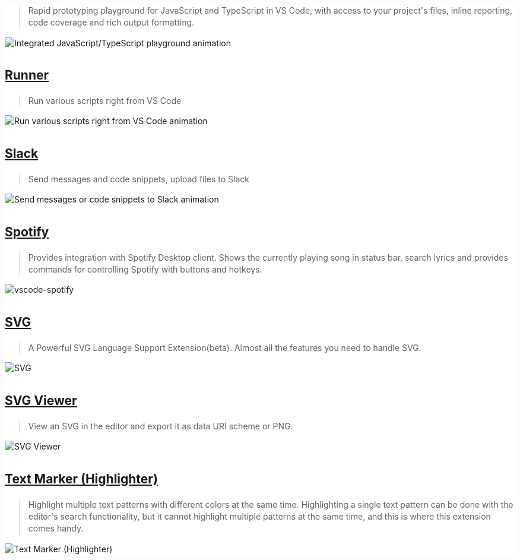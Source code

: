 > Rapid prototyping playground for JavaScript and TypeScript in VS Code, with access to your project's files, inline reporting, code coverage and rich output formatting.

![Integrated JavaScript/TypeScript playground animation](https://quokkajs.com/assets/img/main-video.gif)

## [Runner](https://marketplace.visualstudio.com/items?itemName=mattn.Runner)

> Run various scripts right from VS Code

![Run various scripts right from VS Code animation](https://raw.githubusercontent.com/mattn/vscode-runner/master/images/screenshot.gif)

## [Slack](https://marketplace.visualstudio.com/items?itemName=sozercan.slack)

> Send messages and code snippets, upload files to Slack

![Send messages or code snippets to Slack animation](https://raw.githubusercontent.com/sozercan/vscode-slack/master/slack-upload.gif)

## [Spotify](https://marketplace.visualstudio.com/items?itemName=shyykoserhiy.vscode-spotify)
> Provides integration with Spotify Desktop client. Shows the currently playing song in status bar, search lyrics and provides commands for controlling Spotify with buttons and hotkeys.

![vscode-spotify](https://media.giphy.com/media/3ohhwMgeIj1MhEdBJe/giphy.gif)

## [SVG](https://marketplace.visualstudio.com/items?itemName=jock.svg)

> A Powerful SVG Language Support Extension(beta). Almost all the features you need to handle SVG.

![SVG](https://raw.githubusercontent.com/lishu/vscode-svg/master/images/f1.png)

## [SVG Viewer](https://marketplace.visualstudio.com/items?itemName=cssho.vscode-svgviewer)

> View an SVG in the editor and export it as data URI scheme or PNG.

![SVG Viewer](https://github.com/cssho/vscode-svgviewer/blob/master/img/preview.png)

## [Text Marker (Highlighter)](https://marketplace.visualstudio.com/items?itemName=ryu1kn.text-marker)

> Highlight multiple text patterns with different colors at the same time. Highlighting a single text pattern can be done with the editor's search functionality, but it cannot highlight multiple patterns at the same time, and this is where this extension comes handy.

![Text Marker (Highlighter)](https://raw.githubusercontent.com/ryu1kn/vscode-text-marker/master/images/animations/public.gif)
